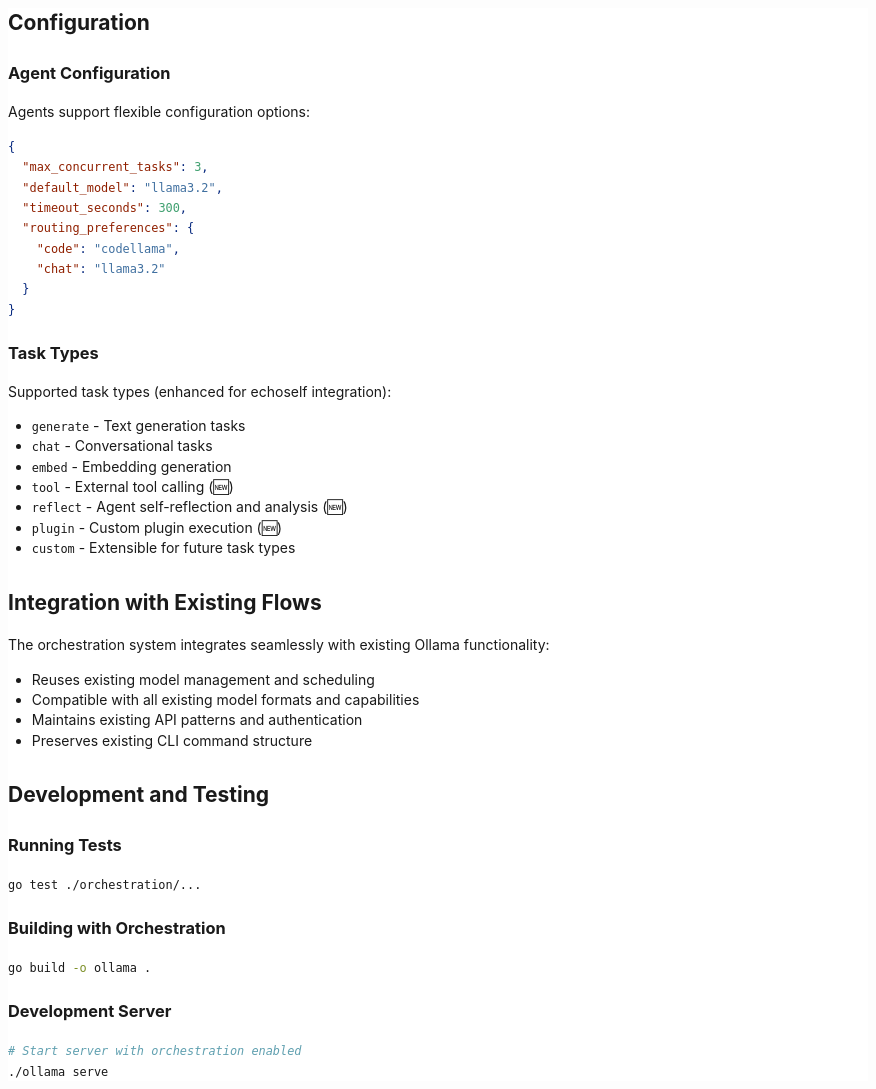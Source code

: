 ## Configuration

### Agent Configuration
Agents support flexible configuration options:
```json
{
  "max_concurrent_tasks": 3,
  "default_model": "llama3.2",
  "timeout_seconds": 300,
  "routing_preferences": {
    "code": "codellama",
    "chat": "llama3.2"
  }
}
```

### Task Types
Supported task types (enhanced for echoself integration):
- `generate` - Text generation tasks
- `chat` - Conversational tasks
- `embed` - Embedding generation
- `tool` - External tool calling (🆕)
- `reflect` - Agent self-reflection and analysis (🆕)
- `plugin` - Custom plugin execution (🆕)
- `custom` - Extensible for future task types

## Integration with Existing Flows

The orchestration system integrates seamlessly with existing Ollama functionality:
- Reuses existing model management and scheduling
- Compatible with all existing model formats and capabilities
- Maintains existing API patterns and authentication
- Preserves existing CLI command structure

## Development and Testing

### Running Tests
```bash
go test ./orchestration/...
```

### Building with Orchestration
```bash
go build -o ollama .
```

### Development Server
```bash
# Start server with orchestration enabled
./ollama serve
```
